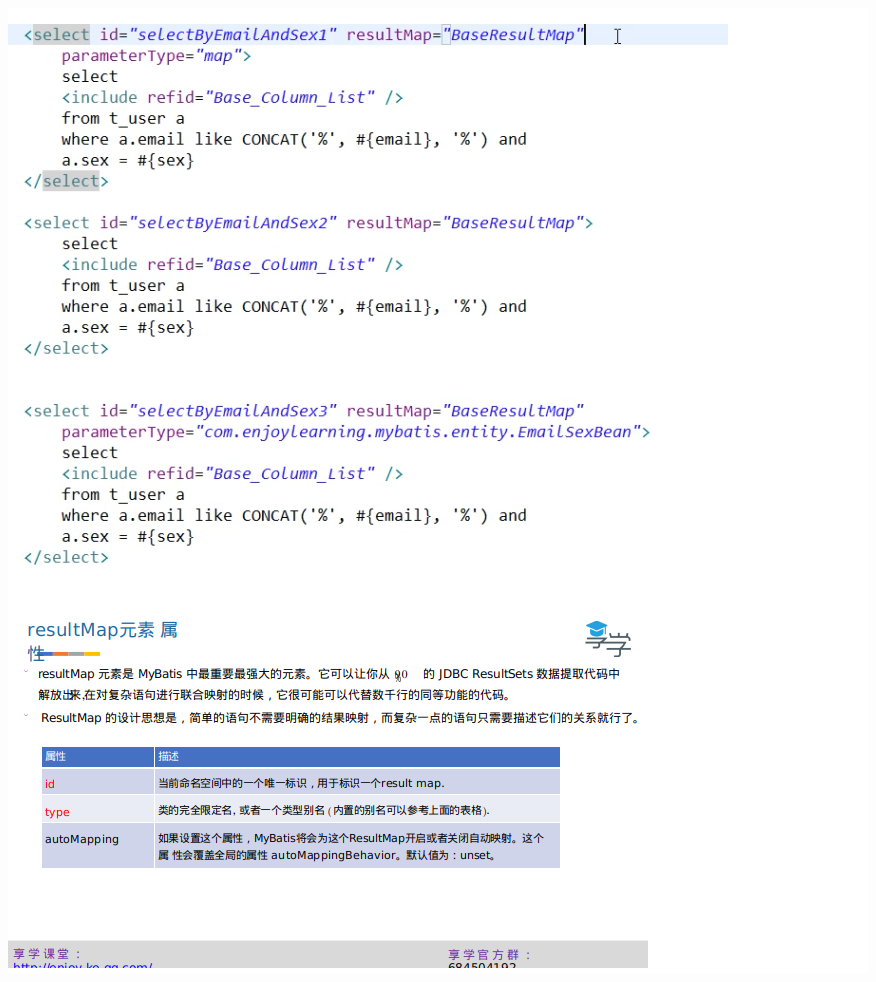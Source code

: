 ![20200414_fe937d](image/3.mybatis/20200414_fe937d.png)

![image-20200413165413682](image/3.mybatis/image-20200413165413682.png)
